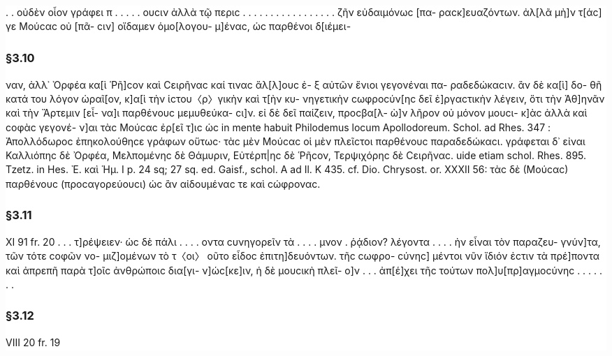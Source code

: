 <pb n="24"/>
<lg>
<lb n="22"/> <l>. . οὐδὲν οἷον γράφει π . . .</l>
<l>. . ουϲιν ἀλλὰ τῷ περιϲ . .</l>
<l>. . . . . . . . . . . .</l>
<lb n="25"/> <l>. . . ζῆν εὐδαιμόνωϲ [πα-</l>
<l>ραϲκ]ευαζόντων. ἀλ[λᾶ</l>
<l>μὴ]ν τ[άϲ] γε Μούϲαϲ οὐ [πᾶ-</l>
<l>ϲιν] οἴδαμεν ὁμο[λογου-</l>
<l>μ]έναϲ, ὡϲ παρθένοι δ[ιέμει-</l>
</lg>  

### §3.10  

<lg>
  <lb n="1"/> <l>ναν, ἀλλ᾿ Ὀρφέα κα[ὶ Ῥῆ]ϲον καὶ</l>
<l>Ϲειρῆναϲ καί τιναϲ ἄλ[λ]ουϲ ἐ-</l>
<l>ξ αὐτῶν ἔνιοι γεγονέναι πα-</l>
<l>ραδεδώκαϲιν. ἂν δὲ κα[ὶ] δο-</l>
<lb n="5"/> <l>θῆ κατά του λόγον ὡραῖ[ον, κ]α[ὶ</l>
<l>τὴν ἱϲτου〈ρ〉γικὴν καὶ τ[ὴν κυ-</l>
<l>νηγετικὴν ϲωφροϲύν[ηϲ δεῖ</l>
<l>ἐ]ργαϲτικὴν λέγειν, ὅτι τὴν</l>
<l>Ἀθ]ηνᾶν καὶ τὴν Ἄρτεμιν [εἶ-</l>
<lb n="10"/> <l>να]ι παρθένουϲ μεμυθεύκα-</l>
<l>ϲι]ν. εἰ δὲ δεῖ παίζειν, προϲβα[λ-</l>
<l>ὼ]ν λῆρον οὐ μόνον μουϲι-</l>
<l>κ]ὰϲ ἀλλὰ καὶ ϲοφὰϲ γεγονέ-</l>
<l>ν]αι τὰϲ Μούϲαϲ ἐρ[εῖ τ]ιϲ ὡϲ</l>
</lg>
<note type="footnote">in mente habuit Philodemus locum Apollodoreum. Schol.
ad Rhes. 347 : Ἀπολλόδωροϲ ἐπηκολούθηϲε γράφων οὕτωϲ· τὰϲ
μὲν Μούϲαϲ οἱ μὲν πλεῖϲτοι παρθένουϲ παραδεδώκαϲι. γράφεται
δ᾿ εἰναι Καλλιόπηϲ δὲ Ὀρφέα, Μελπομένηϲ δὲ Θάμυριν,
Εὐτέρπ|ηϲ δὲ Ῥῆϲον, Τερψιχόρηϲ δὲ Ϲειρῆναϲ. uide
etiam schol. Rhes. 895. Tzetz. in Hes. Ἐ. καὶ Ἡμ. I p. 24 sq;
27 sq. ed. Gaisf., schol. Α ad Il. Κ 435.</note>
<note type="footnote">cf. Dio. Chrysost. or. XXXII 56: τὰϲ δὲ (Μούϲαϲ) παρθένουϲ
(προϲαγορεύουϲι) ὡϲ ἂν αἰδουμέναϲ τε καὶ ϲώφροναϲ.</note>  

### §3.11  

<head>XI 91 fr. 20</head>
<lg> <l>. . . τ]ρέψειεν· ὡϲ δὲ πάλι</l>
<l>. . . . οντα ϲυνηγορεῖν τὰ</l>
<l>. . . . μνον . ῥᾴδιον? λέγοντα</l>
<l>. . . . ὴν εἶναι τὸν παραζευ-</l>
</lg>

<pb n="25"/>
<lg>
<lb n="5"/> <l>γνύν]τα, τῶν τότε ϲοφῶν νο-</l>
<l>μιζ]ομένων τὸ τ〈οι〉 οῦτο εἶδοϲ</l>
<l>ἐπιτη]δευόντων. τῆϲ ϲωφρο-</l>
<l>ϲύνηϲ] μέντοι νῦν ἴδιόν ἐϲτιν</l>
<l>τὰ πρέ]ποντα καὶ ἀπρεπῆ</l>
<lb n="10"/> <l>παρὰ τ]οῖϲ ἀνθρώποιϲ δια[γι-</l>
<l>ν]ώϲ[κε]ιν, ἡ δὲ μουϲικὴ πλεῖ-</l>
<l>o]ν . . . ἀπ[έ]χει τῆϲ τούτων</l>
<l>πολ]υ[πρ]αγμοϲύνηϲ . . . . . . .</l>
</lg>  

### §3.12  

<head>VIII 20 fr. 19</head>
